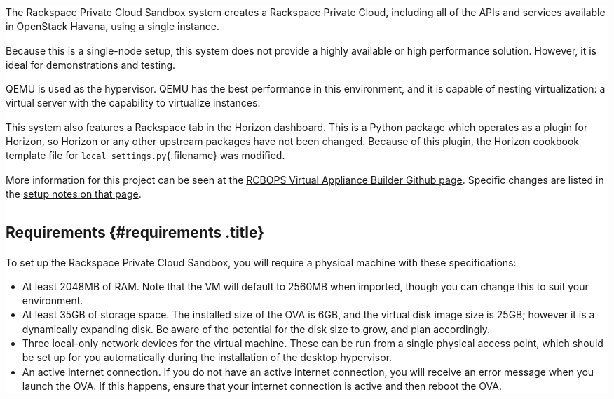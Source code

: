 The Rackspace Private Cloud Sandbox system creates a Rackspace Private
Cloud, including all of the APIs and services available in OpenStack
Havana, using a single instance.

Because this is a single-node setup, this system does not provide a
highly available or high performance solution. However, it is ideal for
demonstrations and testing.

QEMU is used as the hypervisor. QEMU has the best performance in this
environment, and it is capable of nesting virtualization: a virtual
server with the capability to virtualize instances.

This system also features a Rackspace tab in the Horizon dashboard. This
is a Python package which operates as a plugin for Horizon, so Horizon
or any other upstream packages have not been changed. Because of this
plugin, the Horizon cookbook template file for
`local_settings.py`{.filename} was modified.

More information for this project can be seen at the
<a href="https://github.com/cloudnull/rcbops_virt_builder" class="link">RCBOPS Virtual Appliance Builder Github page</a>.
Specific changes are listed in the
<a href="https://github.com/cloudnull/rcbops_virt_builder/blob/master/setup_notes.rst" class="link">setup notes on that page</a>.

<div class="section" title="Requirements">

<div class="titlepage">

<div>

<div>

[]()Requirements {#requirements .title}
----------------

</div>

</div>

</div>

To set up the Rackspace Private Cloud Sandbox, you will require a
physical machine with these specifications:

-   At least 2048MB of RAM. Note that the VM will default to 2560MB when
    imported, though you can change this to suit your environment.
-   At least 35GB of storage space. The installed size of the OVA is
    6GB, and the virtual disk image size is 25GB; however it is a
    dynamically expanding disk. Be aware of the potential for the disk
    size to grow, and plan accordingly.
-   Three local-only network devices for the virtual machine. These can
    be run from a single physical access point, which should be set up
    for you automatically during the installation of the
    desktop hypervisor.
-   An active internet connection. If you do not have an active internet
    connection, you will receive an error message when you launch
    the OVA. If this happens, ensure that your internet connection is
    active and then reboot the OVA.
